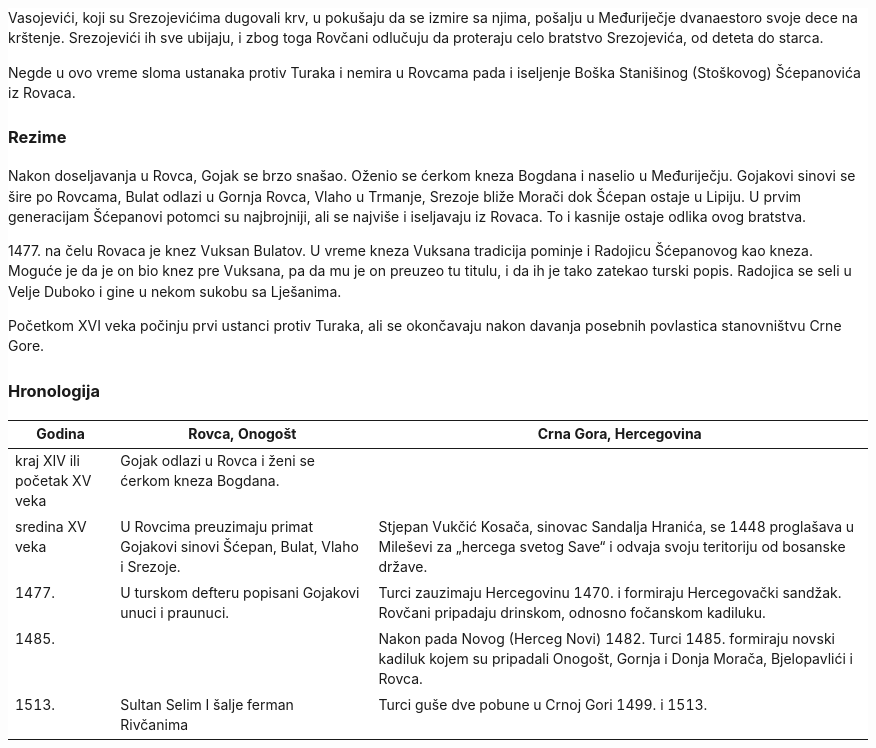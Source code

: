 Vasojevići, koji su Srezojevićima dugovali krv, u pokušaju da se izmire sa njima, pošalju u Međuriječje dvanaestoro 
svoje dece na krštenje. Srezojevići ih sve ubijaju, i zbog toga Rovčani odlučuju da proteraju celo bratstvo Srezojevića, 
od deteta do starca.

Negde u ovo vreme sloma ustanaka protiv Turaka i nemira u Rovcama pada i iseljenje Boška Stanišinog (Stoškovog) 
Šćepanovića iz Rovaca.


### Rezime

Nakon doseljavanja u Rovca, Gojak se brzo snašao. Oženio se ćerkom kneza Bogdana i naselio u Međuriječju. Gojakovi sinovi 
se šire po Rovcama, Bulat odlazi u Gornja Rovca, Vlaho u Trmanje, Srezoje bliže Morači dok Šćepan ostaje u Lipiju. U 
prvim generacijam Šćepanovi potomci su najbrojniji, ali se najviše i iseljavaju iz Rovaca. To i kasnije ostaje odlika 
ovog bratstva. 

1477\. na čelu Rovaca je knez Vuksan Bulatov. U vreme kneza Vuksana tradicija pominje i Radojicu Šćepanovog kao kneza. 
Moguće je da je on bio knez pre Vuksana, pa da mu je on preuzeo tu titulu, i da ih je tako zatekao turski popis. 
Radojica se seli u Velje Duboko i gine u nekom sukobu sa Lješanima.

Početkom XVI veka počinju prvi ustanci protiv Turaka, ali se okončavaju nakon davanja posebnih povlastica stanovništvu Crne Gore.

### Hronologija
 
<table>
<thead><tr><th>Godina</th><th>Rovca, Onogošt</th><th>Crna Gora, Hercegovina</th></tr></thead>
<tbody>
<tr><td>kraj XIV ili početak XV veka</td><td>
Gojak odlazi u Rovca i ženi se ćerkom kneza Bogdana.</td><td></td></tr>

<tr><td>sredina XV veka</td><td>
U Rovcima preuzimaju primat Gojakovi sinovi Šćepan, Bulat, Vlaho i Srezoje.</td><td>
Stjepan Vukčić Kosača, sinovac Sandalja Hranića, se 1448 proglašava u Mileševi za „hercega svetog Save“ i odvaja svoju teritoriju od bosanske države.</td></tr>

<tr><td>1477.</td><td>
U turskom defteru popisani Gojakovi unuci i praunuci.</td><td>
Turci zauzimaju Hercegovinu 1470. i formiraju Hercegovački sandžak. Rovčani pripadaju drinskom, odnosno fočanskom kadiluku.</td></tr> 

<tr><td>1485.</td><td>
</td><td>
Nakon pada Novog (Herceg Novi) 1482. Turci 1485. formiraju novski kadiluk kojem su pripadali Onogošt, Gornja i Donja Morača, Bjelopavlići i Rovca.</td></tr>

<tr><td>1513.</td><td>
Sultan Selim I šalje ferman Rivčanima</td><td>
Turci guše dve pobune u Crnoj Gori 1499. i 1513.</td></tr>
